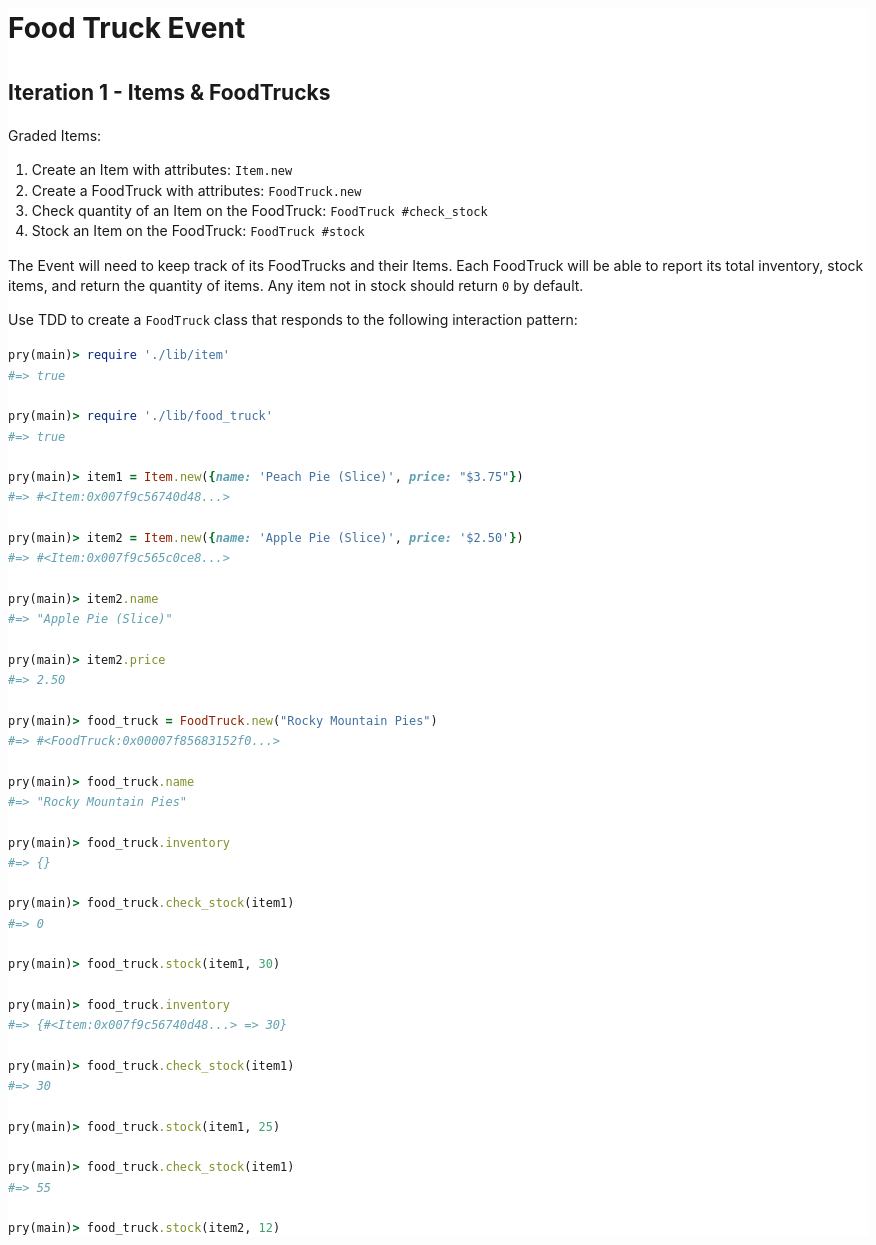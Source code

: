 # Food Truck Event


## Iteration 1 - Items & FoodTrucks

Graded Items:

1. Create an Item with attributes: `Item.new`
1. Create a FoodTruck with attributes: `FoodTruck.new`
1. Check quantity of an Item on the FoodTruck: `FoodTruck #check_stock`
1. Stock an Item on the FoodTruck: `FoodTruck #stock`

The Event will need to keep track of its FoodTrucks and their Items. Each FoodTruck will be able to report its total inventory, stock items, and return the quantity of items. Any item not in stock should return `0` by default.

Use TDD to create a `FoodTruck` class that responds to the following interaction pattern:

```ruby
pry(main)> require './lib/item'
#=> true

pry(main)> require './lib/food_truck'
#=> true

pry(main)> item1 = Item.new({name: 'Peach Pie (Slice)', price: "$3.75"})
#=> #<Item:0x007f9c56740d48...>

pry(main)> item2 = Item.new({name: 'Apple Pie (Slice)', price: '$2.50'})
#=> #<Item:0x007f9c565c0ce8...>

pry(main)> item2.name
#=> "Apple Pie (Slice)"

pry(main)> item2.price
#=> 2.50

pry(main)> food_truck = FoodTruck.new("Rocky Mountain Pies")
#=> #<FoodTruck:0x00007f85683152f0...>

pry(main)> food_truck.name
#=> "Rocky Mountain Pies"

pry(main)> food_truck.inventory
#=> {}

pry(main)> food_truck.check_stock(item1)
#=> 0

pry(main)> food_truck.stock(item1, 30)

pry(main)> food_truck.inventory
#=> {#<Item:0x007f9c56740d48...> => 30}

pry(main)> food_truck.check_stock(item1)
#=> 30

pry(main)> food_truck.stock(item1, 25)

pry(main)> food_truck.check_stock(item1)
#=> 55

pry(main)> food_truck.stock(item2, 12)

```